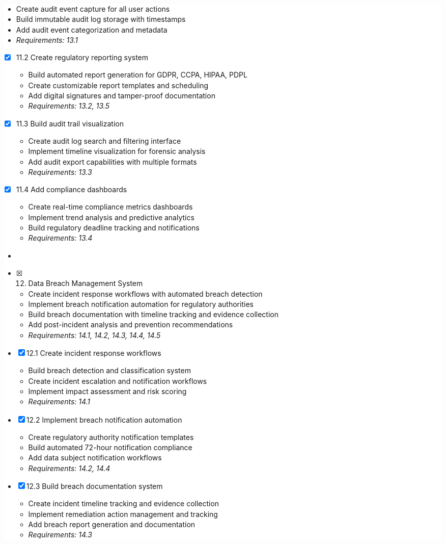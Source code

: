 
  - Create audit event capture for all user actions
  - Build immutable audit log storage with timestamps
  - Add audit event categorization and metadata
  - _Requirements: 13.1_

- [x] 11.2 Create regulatory reporting system


  - Build automated report generation for GDPR, CCPA, HIPAA, PDPL
  - Create customizable report templates and scheduling
  - Add digital signatures and tamper-proof documentation
  - _Requirements: 13.2, 13.5_

- [x] 11.3 Build audit trail visualization


  - Create audit log search and filtering interface
  - Implement timeline visualization for forensic analysis
  - Add audit export capabilities with multiple formats
  - _Requirements: 13.3_

- [x] 11.4 Add compliance dashboards


  - Create real-time compliance metrics dashboards
  - Implement trend analysis and predictive analytics
  - Build regulatory deadline tracking and notifications
  - _Requirements: 13.4_
-

- [x] 12. Data Breach Management System




  - Create incident response workflows with automated breach detection
  - Implement breach notification automation for regulatory authorities
  - Build breach documentation with timeline tracking and evidence collection
  - Add post-incident analysis and prevention recommendations
  - _Requirements: 14.1, 14.2, 14.3, 14.4, 14.5_

- [x] 12.1 Create incident response workflows


  - Build breach detection and classification system
  - Create incident escalation and notification workflows
  - Implement impact assessment and risk scoring
  - _Requirements: 14.1_

- [x] 12.2 Implement breach notification automation


  - Create regulatory authority notification templates
  - Build automated 72-hour notification compliance
  - Add data subject notification workflows
  - _Requirements: 14.2, 14.4_

- [x] 12.3 Build breach documentation system


  - Create incident timeline tracking and evidence collection
  - Implement remediation action management and tracking
  - Add breach report generation and documentation
  - _Requirements: 14.3_
